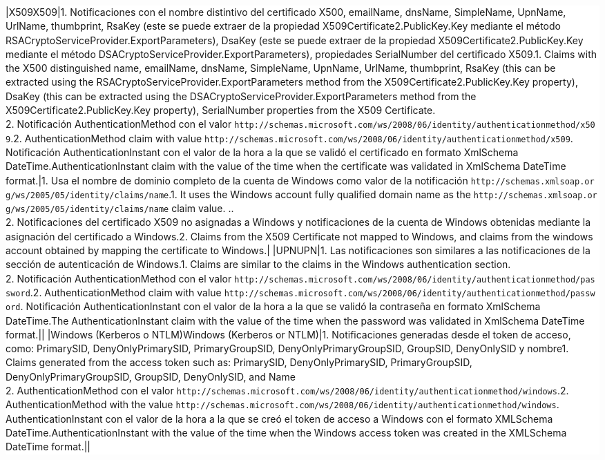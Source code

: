 |<span data-ttu-id="2f861-156">X509</span><span class="sxs-lookup"><span data-stu-id="2f861-156">X509</span></span>|<span data-ttu-id="2f861-157">1.  Notificaciones con el nombre distintivo del certificado X500, emailName, dnsName, SimpleName, UpnName, UrlName, thumbprint, RsaKey (este se puede extraer de la propiedad X509Certificate2.PublicKey.Key mediante el método RSACryptoServiceProvider.ExportParameters), DsaKey (este se puede extraer de la propiedad X509Certificate2.PublicKey.Key mediante el método DSACryptoServiceProvider.ExportParameters), propiedades SerialNumber del certificado X509.</span><span class="sxs-lookup"><span data-stu-id="2f861-157">1.  Claims with the X500 distinguished name, emailName, dnsName, SimpleName, UpnName, UrlName, thumbprint, RsaKey (this can be extracted using the RSACryptoServiceProvider.ExportParameters method from the X509Certificate2.PublicKey.Key property), DsaKey (this can be extracted using the DSACryptoServiceProvider.ExportParameters method from the X509Certificate2.PublicKey.Key property), SerialNumber properties from the X509 Certificate.</span></span><br /><span data-ttu-id="2f861-158">2.  Notificación AuthenticationMethod con el valor `http://schemas.microsoft.com/ws/2008/06/identity/authenticationmethod/x509`.</span><span class="sxs-lookup"><span data-stu-id="2f861-158">2.  AuthenticationMethod claim with value `http://schemas.microsoft.com/ws/2008/06/identity/authenticationmethod/x509`.</span></span> <span data-ttu-id="2f861-159">Notificación AuthenticationInstant con el valor de la hora a la que se validó el certificado en formato XmlSchema DateTime.</span><span class="sxs-lookup"><span data-stu-id="2f861-159">AuthenticationInstant claim with the value of the time when the certificate was validated in XmlSchema DateTime format.</span></span>|<span data-ttu-id="2f861-160">1.  Usa el nombre de dominio completo de la cuenta de Windows como valor de la notificación `http://schemas.xmlsoap.org/ws/2005/05/identity/claims/name`.</span><span class="sxs-lookup"><span data-stu-id="2f861-160">1.  It uses the Windows account fully qualified domain name as the `http://schemas.xmlsoap.org/ws/2005/05/identity/claims/name` claim value.</span></span> <span data-ttu-id="2f861-161">.</span><span class="sxs-lookup"><span data-stu-id="2f861-161">.</span></span><br /><span data-ttu-id="2f861-162">2.  Notificaciones del certificado X509 no asignadas a Windows y notificaciones de la cuenta de Windows obtenidas mediante la asignación del certificado a Windows.</span><span class="sxs-lookup"><span data-stu-id="2f861-162">2.  Claims from the X509 Certificate not mapped to Windows, and claims from the windows account obtained by mapping the certificate to Windows.</span></span>|
|<span data-ttu-id="2f861-163">UPN</span><span class="sxs-lookup"><span data-stu-id="2f861-163">UPN</span></span>|<span data-ttu-id="2f861-164">1.  Las notificaciones son similares a las notificaciones de la sección de autenticación de Windows.</span><span class="sxs-lookup"><span data-stu-id="2f861-164">1.  Claims are similar to the claims in the Windows authentication section.</span></span><br /><span data-ttu-id="2f861-165">2.  Notificación AuthenticationMethod con el valor `http://schemas.microsoft.com/ws/2008/06/identity/authenticationmethod/password`.</span><span class="sxs-lookup"><span data-stu-id="2f861-165">2.  AuthenticationMethod claim with value `http://schemas.microsoft.com/ws/2008/06/identity/authenticationmethod/password`.</span></span> <span data-ttu-id="2f861-166">Notificación AuthenticationInstant con el valor de la hora a la que se validó la contraseña en formato XmlSchema DateTime.</span><span class="sxs-lookup"><span data-stu-id="2f861-166">The AuthenticationInstant claim with the value of the time when the password was validated in XmlSchema DateTime format.</span></span>||
|<span data-ttu-id="2f861-167">Windows (Kerberos o NTLM)</span><span class="sxs-lookup"><span data-stu-id="2f861-167">Windows (Kerberos or NTLM)</span></span>|<span data-ttu-id="2f861-168">1.  Notificaciones generadas desde el token de acceso, como: PrimarySID, DenyOnlyPrimarySID, PrimaryGroupSID, DenyOnlyPrimaryGroupSID, GroupSID, DenyOnlySID y nombre</span><span class="sxs-lookup"><span data-stu-id="2f861-168">1.  Claims generated from the access token such as: PrimarySID, DenyOnlyPrimarySID, PrimaryGroupSID, DenyOnlyPrimaryGroupSID, GroupSID, DenyOnlySID, and Name</span></span><br /><span data-ttu-id="2f861-169">2.  AuthenticationMethod con el valor `http://schemas.microsoft.com/ws/2008/06/identity/authenticationmethod/windows`.</span><span class="sxs-lookup"><span data-stu-id="2f861-169">2.  AuthenticationMethod with the value `http://schemas.microsoft.com/ws/2008/06/identity/authenticationmethod/windows`.</span></span> <span data-ttu-id="2f861-170">AuthenticationInstant con el valor de la hora a la que se creó el token de acceso a Windows con el formato XMLSchema DateTime.</span><span class="sxs-lookup"><span data-stu-id="2f861-170">AuthenticationInstant with the value of the time when the Windows access token was created in the XMLSchema DateTime format.</span></span>||